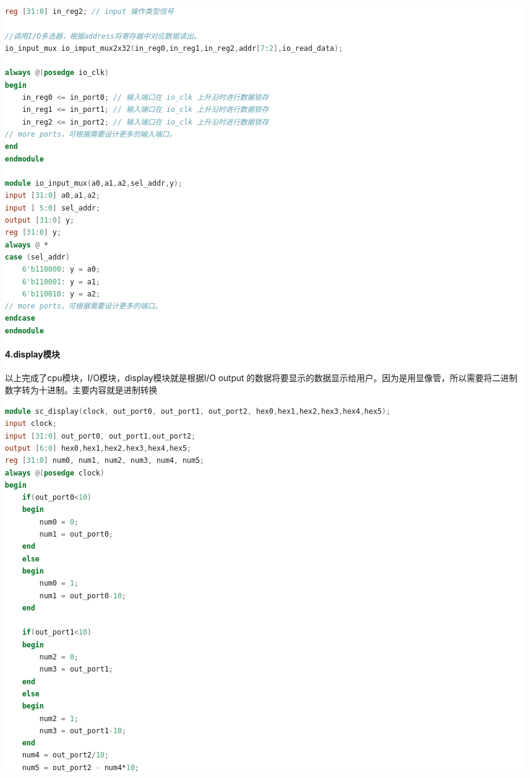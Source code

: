 ```verilog
reg [31:0] in_reg2; // input 操作类型信号

//调用I/O多选器，根据address将寄存器中对应数据读出。
io_input_mux io_imput_mux2x32(in_reg0,in_reg1,in_reg2,addr[7:2],io_read_data);

always @(posedge io_clk)
begin
	in_reg0 <= in_port0; // 输入端口在 io_clk 上升沿时进行数据锁存
	in_reg1 <= in_port1; // 输入端口在 io_clk 上升沿时进行数据锁存
	in_reg2 <= in_port2; // 输入端口在 io_clk 上升沿时进行数据锁存
// more ports，可根据需要设计更多的输入端口。
end
endmodule

module io_input_mux(a0,a1,a2,sel_addr,y);
input [31:0] a0,a1,a2;
input [ 5:0] sel_addr;
output [31:0] y;
reg [31:0] y;
always @ *
case (sel_addr)
	6'b110000: y = a0;
	6'b110001: y = a1;
	6'b110010: y = a2;
// more ports，可根据需要设计更多的端口。
endcase
endmodule
```
#### 4.display模块

以上完成了cpu模块，I/O模块，display模块就是根据I/O output 的数据将要显示的数据显示给用户。因为是用显像管，所以需要将二进制数字转为十进制。主要内容就是进制转换

```verilog
module sc_display(clock, out_port0, out_port1, out_port2, hex0,hex1,hex2,hex3,hex4,hex5);
input clock;
input [31:0] out_port0, out_port1,out_port2;
output [6:0] hex0,hex1,hex2,hex3,hex4,hex5;
reg [31:0] num0, num1, num2, num3, num4, num5;
always @(posedge clock)
begin
	if(out_port0<10)
	begin
		num0 = 0;
		num1 = out_port0;
	end
	else
	begin
		num0 = 1;
		num1 = out_port0-10;
	end

	if(out_port1<10)
	begin
		num2 = 0;
		num3 = out_port1;
	end
	else
	begin
		num2 = 1;
		num3 = out_port1-10;
	end
	num4 = out_port2/10;
	num5 = out_port2 - num4*10;

```